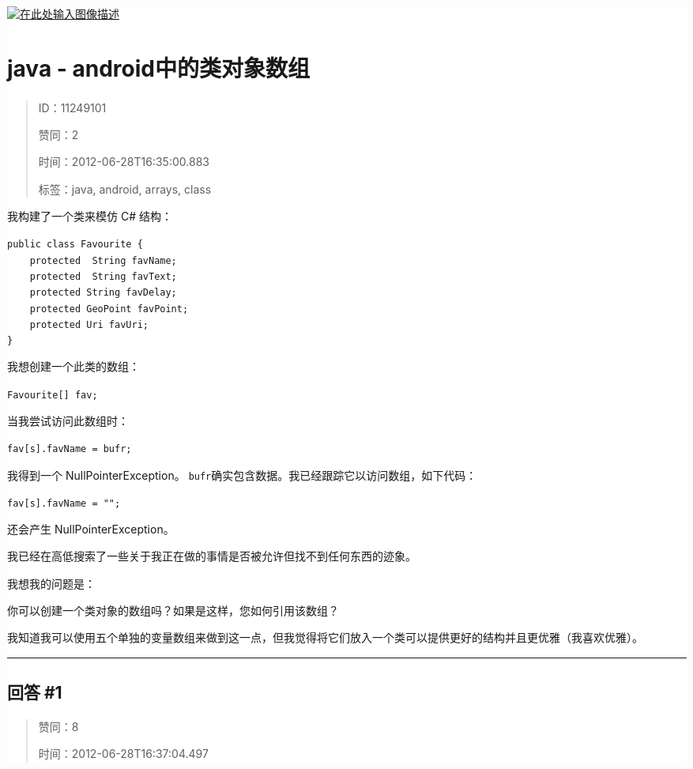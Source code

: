 [![在此处输入图像描述](../Images/f8d34a13fcbc118c29a506829330df61.png)](https://i.stack.imgur.com/6oEeF.png)

# java - android中的类对象数组

> ID：11249101
> 
> 赞同：2
> 
> 时间：2012-06-28T16:35:00.883
> 
> 标签：java, android, arrays, class

我构建了一个类来模仿 C# 结构：

```
public class Favourite {
    protected  String favName;
    protected  String favText;
    protected String favDelay;
    protected GeoPoint favPoint;
    protected Uri favUri;
} 
```

我想创建一个此类的数组：

```
Favourite[] fav; 
```

当我尝试访问此数组时：

```
fav[s].favName = bufr; 
```

我得到一个 NullPointerException。 `bufr`确实包含数据。我已经跟踪它以访问数组，如下代码：

```
fav[s].favName = ""; 
```

还会产生 NullPointerException。

我已经在高低搜索了一些关于我正在做的事情是否被允许但找不到任何东西的迹象。

我想我的问题是：

你可以创建一个类对象的数组吗？如果是这样，您如何引用该数组？

我知道我可以使用五个单独的变量数组来做到这一点，但我觉得将它们放入一个类可以提供更好的结构并且更优雅（我喜欢优雅）。

* * *

## 回答 #1

> 赞同：8
> 
> 时间：2012-06-28T16:37:04.497
